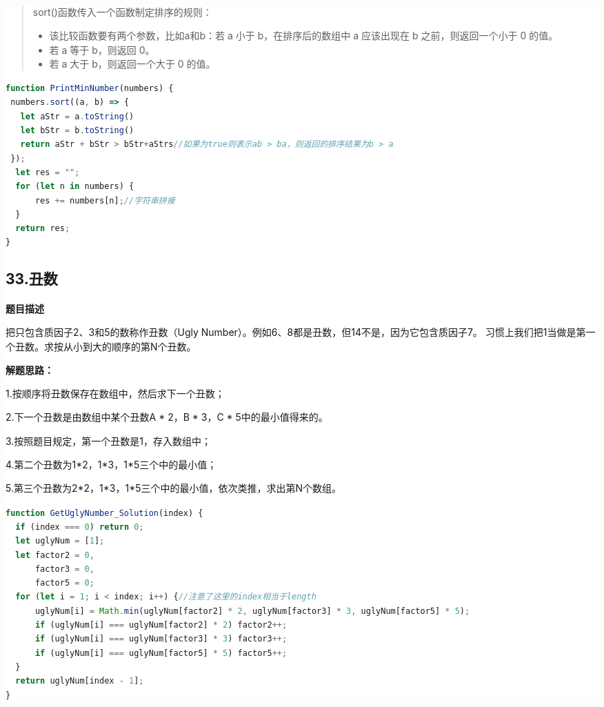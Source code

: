 > sort()函数传入一个函数制定排序的规则：
>
> * 该比较函数要有两个参数，比如a和b：若 a 小于 b，在排序后的数组中 a 应该出现在 b 之前，则返回一个小于 0 的值。
> * 若 a 等于 b，则返回 0。
> * 若 a 大于 b，则返回一个大于 0 的值。

```js
function PrintMinNumber(numbers) {
 numbers.sort((a, b) => {
   let aStr = a.toString()
   let bStr = b.toString()
   return aStr + bStr > bStr+aStrs//如果为true则表示ab > ba，则返回的排序结果为b > a
 });
  let res = "";
  for (let n in numbers) {
      res += numbers[n];//字符串拼接
  }
  return res;
}
```

## 33.丑数

**题目描述**

把只包含质因子2、3和5的数称作丑数（Ugly Number）。例如6、8都是丑数，但14不是，因为它包含质因子7。 习惯上我们把1当做是第一个丑数。求按从小到大的顺序的第N个丑数。

**解题思路：**

 1.按顺序将丑数保存在数组中，然后求下一个丑数；

 2.下一个丑数是由数组中某个丑数A \* 2，B \* 3，C \* 5中的最小值得来的。

 3.按照题目规定，第一个丑数是1，存入数组中；

 4.第二个丑数为1\*2，1\*3，1\*5三个中的最小值；

 5.第三个丑数为2\*2，1\*3，1\*5三个中的最小值，依次类推，求出第N个数组。

```js
function GetUglyNumber_Solution(index) {
  if (index === 0) return 0;
  let uglyNum = [1];
  let factor2 = 0,
      factor3 = 0,
      factor5 = 0;
  for (let i = 1; i < index; i++) {//注意了这里的index相当于length
      uglyNum[i] = Math.min(uglyNum[factor2] * 2, uglyNum[factor3] * 3, uglyNum[factor5] * 5);
      if (uglyNum[i] === uglyNum[factor2] * 2) factor2++;
      if (uglyNum[i] === uglyNum[factor3] * 3) factor3++;
      if (uglyNum[i] === uglyNum[factor5] * 5) factor5++;
  }
  return uglyNum[index - 1];
}
```
